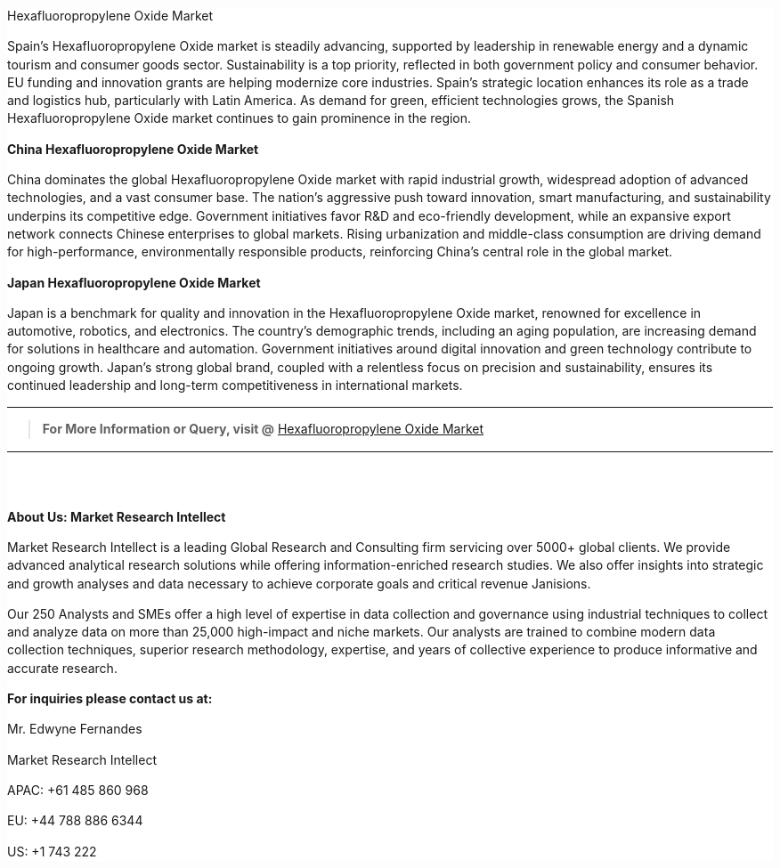 Hexafluoropropylene Oxide Market</strong></p><p class="" data-start="4424" data-end="4975">Spain&rsquo;s Hexafluoropropylene Oxide market is steadily advancing, supported by leadership in renewable energy and a dynamic tourism and consumer goods sector. Sustainability is a top priority, reflected in both government policy and consumer behavior. EU funding and innovation grants are helping modernize core industries. Spain&rsquo;s strategic location enhances its role as a trade and logistics hub, particularly with Latin America. As demand for green, efficient technologies grows, the Spanish Hexafluoropropylene Oxide market continues to gain prominence in the region.</p><p class="" data-start="4977" data-end="5589"><strong data-start="4977" data-end="4998">China Hexafluoropropylene Oxide Market</strong></p><p class="" data-start="4977" data-end="5589">China dominates the global Hexafluoropropylene Oxide market with rapid industrial growth, widespread adoption of advanced technologies, and a vast consumer base. The nation&rsquo;s aggressive push toward innovation, smart manufacturing, and sustainability underpins its competitive edge. Government initiatives favor R&amp;D and eco-friendly development, while an expansive export network connects Chinese enterprises to global markets. Rising urbanization and middle-class consumption are driving demand for high-performance, environmentally responsible products, reinforcing China&rsquo;s central role in the global market.</p><p class="" data-start="5591" data-end="6162"><strong data-start="5591" data-end="5612">Japan Hexafluoropropylene Oxide Market</strong></p><p class="" data-start="5591" data-end="6162">Japan is a benchmark for quality and innovation in the Hexafluoropropylene Oxide market, renowned for excellence in automotive, robotics, and electronics. The country&rsquo;s demographic trends, including an aging population, are increasing demand for solutions in healthcare and automation. Government initiatives around digital innovation and green technology contribute to ongoing growth. Japan&rsquo;s strong global brand, coupled with a relentless focus on precision and sustainability, ensures its continued leadership and long-term competitiveness in international markets.</p><hr /><blockquote><p><span class="font-[700]"><strong>For More Information or Query, visit&nbsp;@</strong>&nbsp;</span><span class="font-[700]"><a href="https://www.marketresearchintellect.com/product/global-hexafluoropropylene-oxide-market-size-and-forecast/?utm_source=Linkedin&utm_medium=027" target="_blank" data-tracking-control-name="article-ssr-frontend-pulse_little-text-block" data-tracking-will-navigate="" data-test-link="">Hexafluoropropylene Oxide Market</a></span></p></blockquote><hr /><h3>&nbsp;</h3><p><strong><span class="font-[700]">About Us: Market Research Intellect</span></strong></p><p><span class="">Market Research Intellect is a leading Global Research and Consulting firm servicing over 5000+ global clients. We provide advanced analytical research solutions while offering information-enriched research studies.&nbsp;</span>We also offer insights into strategic and growth analyses and data necessary to achieve corporate goals and critical revenue Janisions.</p><p><span class="">Our 250 Analysts and SMEs offer a high level of expertise in data collection and governance using industrial techniques to collect and analyze data on more than 25,000 high-impact and niche markets. Our analysts are trained to combine modern data collection techniques, superior research methodology, expertise, and years of collective experience to produce informative and accurate research.</span></p><p><strong>For inquiries please contact us at:</strong></p><p>Mr. Edwyne Fernandes</p><p>Market Research Intellect</p><p>APAC: +61 485 860 968</p><p>EU: +44 788 886 6344</p><p>US: +1 743 222